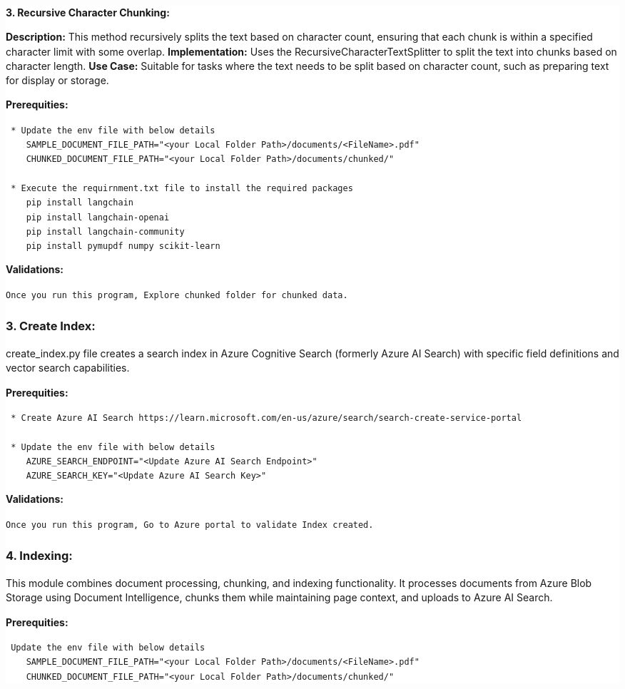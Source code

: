 **3. Recursive Character Chunking:**

**Description:** This method recursively splits the text based on character count, ensuring that each chunk is within a specified character limit with some overlap.
**Implementation:** Uses the RecursiveCharacterTextSplitter to split the text into chunks based on character length.
**Use Case:** Suitable for tasks where the text needs to be split based on character count, such as preparing text for display or storage.

**Prerequities:**

     * Update the env file with below details
        SAMPLE_DOCUMENT_FILE_PATH="<your Local Folder Path>/documents/<FileName>.pdf"
        CHUNKED_DOCUMENT_FILE_PATH="<your Local Folder Path>/documents/chunked/"   
     
     * Execute the requirnment.txt file to install the required packages
        pip install langchain
        pip install langchain-openai
        pip install langchain-community   
        pip install pymupdf numpy scikit-learn

**Validations:**

    Once you run this program, Explore chunked folder for chunked data.


### 3. **Create Index**:

create_index.py file creates a search index in Azure Cognitive Search (formerly Azure AI Search) with specific field definitions and vector search capabilities.

**Prerequities:**

     * Create Azure AI Search https://learn.microsoft.com/en-us/azure/search/search-create-service-portal

     * Update the env file with below details
        AZURE_SEARCH_ENDPOINT="<Update Azure AI Search Endpoint>"
        AZURE_SEARCH_KEY="<Update Azure AI Search Key>"   
     
             

**Validations:**

    Once you run this program, Go to Azure portal to validate Index created.



### 4. **Indexing**:
This module combines document processing, chunking, and indexing functionality.
It processes documents from Azure Blob Storage using Document Intelligence,
chunks them while maintaining page context, and uploads to Azure AI Search.


**Prerequities:**

     Update the env file with below details
        SAMPLE_DOCUMENT_FILE_PATH="<your Local Folder Path>/documents/<FileName>.pdf"
        CHUNKED_DOCUMENT_FILE_PATH="<your Local Folder Path>/documents/chunked/"   
     